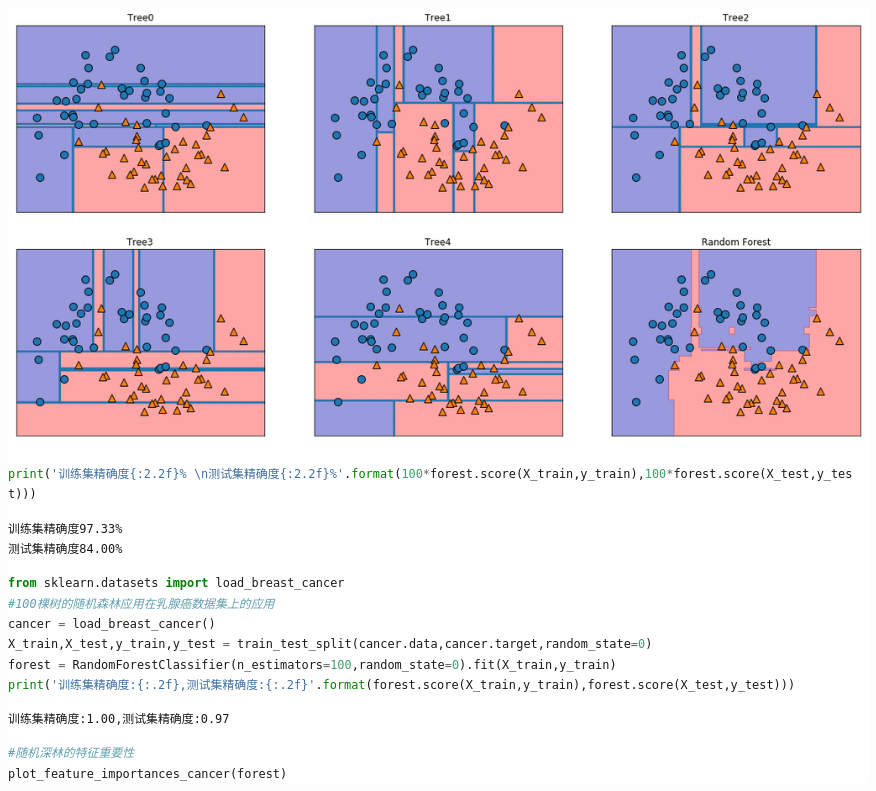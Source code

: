 ![png](plt/output_104_1.png)



```python
print('训练集精确度{:2.2f}% \n测试集精确度{:2.2f}%'.format(100*forest.score(X_train,y_train),100*forest.score(X_test,y_test)))
```

    训练集精确度97.33%
    测试集精确度84.00%



```python
from sklearn.datasets import load_breast_cancer
#100棵树的随机森林应用在乳腺癌数据集上的应用
cancer = load_breast_cancer()
X_train,X_test,y_train,y_test = train_test_split(cancer.data,cancer.target,random_state=0)
forest = RandomForestClassifier(n_estimators=100,random_state=0).fit(X_train,y_train)
print('训练集精确度:{:.2f},测试集精确度:{:.2f}'.format(forest.score(X_train,y_train),forest.score(X_test,y_test)))
```

    训练集精确度:1.00,测试集精确度:0.97



```python
#随机深林的特征重要性
plot_feature_importances_cancer(forest)
```

